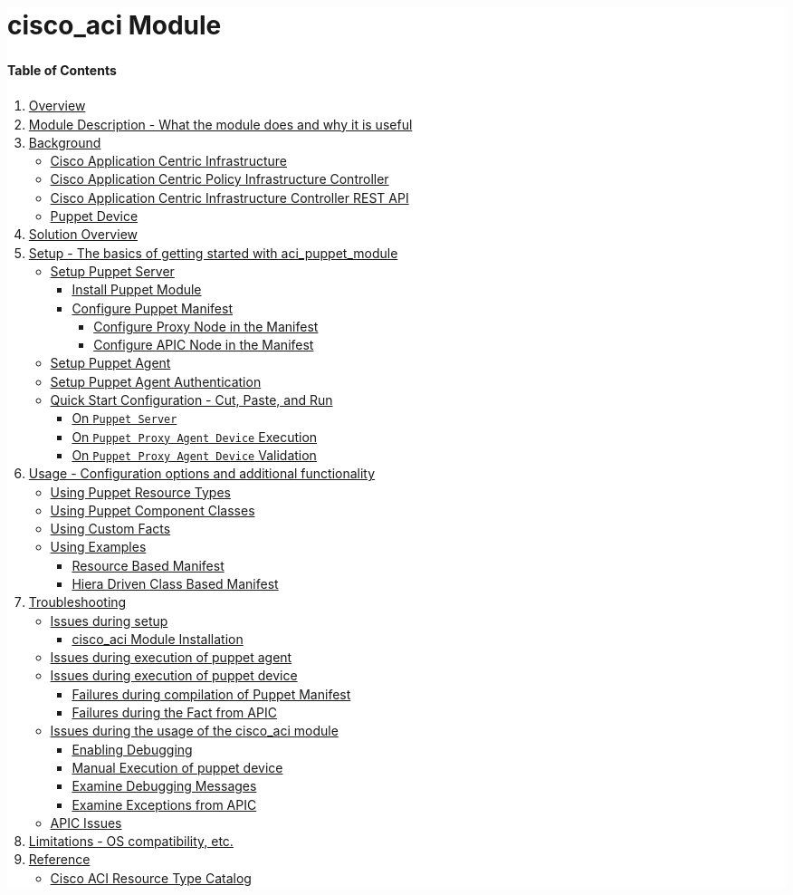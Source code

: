 # cisco_aci Module

#### Table of Contents

1. [Overview](#overview)
1. [Module Description - What the module does and why it is useful](#module-description)
1. [Background](#background)
    * [Cisco Application Centric Infrastructure](#cisco-application-centric-infrastructure)
    * [Cisco Application Centric Policy Infrastructure Controller](#cisco-application-centric-policy-infrastructure-controller)
    * [Cisco Application Centric Infrastructure Controller REST API](#cisco-application-centric-infrastructure-controller-rest-api)
    * [Puppet Device](#puppet-device)
1. [Solution Overview](#solution-overview)
1. [Setup - The basics of getting started with aci_puppet_module](#setup)
    * [Setup Puppet Server](#puppet-server)
      * [Install Puppet Module](#install-puppet-module)
      * [Configure Puppet Manifest](#configure-puppet-manifest)
        * [Configure Proxy Node in the Manifest](#configure-proxy-node-in-the-manifest)
        * [Configure APIC Node in the Manifest](#configure-apic-node-in-the-manifest)
    * [Setup Puppet Agent](#puppet-agent)
    * [Setup Puppet Agent Authentication](#puppet-agent-authentication)
    * [Quick Start Configuration - Cut, Paste, and Run](#quick-start-with-aci_puppet_module)
      * [On `Puppet Server`](#on-puppet-server)
      * [On `Puppet Proxy Agent Device` Execution](#on-puppet-proxy-agent-device-execution)
      * [On `Puppet Proxy Agent Device` Validation](#on-puppet-proxy-agent-device-validation)
1. [Usage - Configuration options and additional functionality](#usage)
    * [Using Puppet Resource Types](#using-puppet-resource-types)
    * [Using Puppet Component Classes](#using-puppet-component-classes)
    * [Using Custom Facts](#using-custom-facts)
    * [Using Examples](#using-examples)
    	* [Resource Based Manifest](#resource-based-manifest)
      * [Hiera Driven Class Based Manifest](#hiera-driven-class-based-manifest)
1. [Troubleshooting](#troubleshooting)
	* [Issues during setup](#0-issues-during-setup)
		* [cisco_aci Module Installation](#cisco_aci-module-installation)
	* [Issues during execution of puppet agent](#1-issues-during-execution-of-puppet-agent)
	* [Issues during execution of puppet device](#2-issues-during-execution-of-puppet-device)
		* [Failures during compilation of Puppet Manifest](#failures-during-compilation-of-puppet-manifest)
		* [Failures during the Fact from APIC](#failures-during-the-fact-from-apic)
	* [Issues during the usage of the cisco_aci module](#3-issues-during-the-usage-of-the-cisco_aci-module)
		* [Enabling Debugging](#enabling-debugging)
		* [Manual Execution of puppet device](#manual-execution-of-puppet-device)
		* [Examine Debugging Messages](#examine-debugging-messages)
		* [Examine Exceptions from APIC](#examine-exceptions-from-apic)
	* [APIC Issues](#4-apic-issues)
1. [Limitations - OS compatibility, etc.](#limitations)
1. [Reference](#reference)
   * [Cisco ACI Resource Type Catalog](#cisco-aci-resource-type-catalog)
